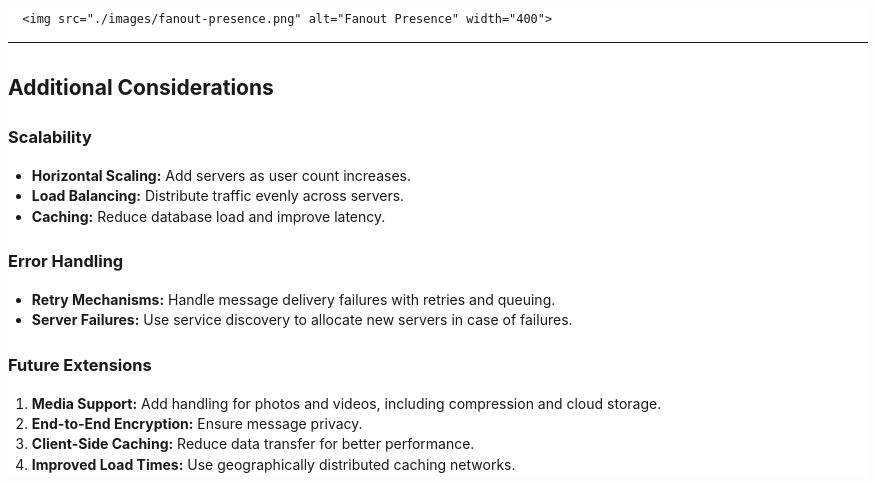       <img src="./images/fanout-presence.png" alt="Fanout Presence" width="400"> 

---

## Additional Considerations
### Scalability
- **Horizontal Scaling:** Add servers as user count increases.
- **Load Balancing:** Distribute traffic evenly across servers.
- **Caching:** Reduce database load and improve latency.

### Error Handling
- **Retry Mechanisms:** Handle message delivery failures with retries and queuing.
- **Server Failures:** Use service discovery to allocate new servers in case of failures.

### Future Extensions
1. **Media Support:** Add handling for photos and videos, including compression and cloud storage.
2. **End-to-End Encryption:** Ensure message privacy.
3. **Client-Side Caching:** Reduce data transfer for better performance.
4. **Improved Load Times:** Use geographically distributed caching networks.

